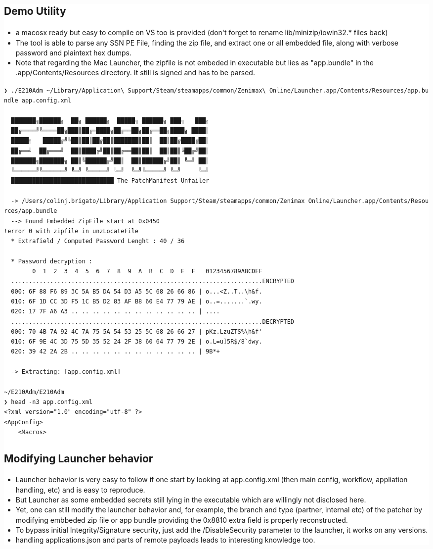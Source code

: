 ## Demo Utility
* a macosx ready but easy to compile on VS too is provided (don't forget to rename lib/minizip/iowin32.* files back)
* The tool is able to parse any SSN PE File, finding the zip file, and extract one or all embedded file, along with verbose password and plaintext hex dumps.
* Note that regarding the Mac Launcher, the zipfile is not embeded in executable but lies as "app.bundle" in the .app/Contents/Resources directory. It still is signed and has to be parsed.

```
❯ ./E210Adm ~/Library/Application\ Support/Steam/steamapps/common/Zenimax\ Online/Launcher.app/Contents/Resources/app.bundle app.config.xml

  ███████╗██████╗  ██╗ ██████╗  █████╗ ██████╗ ███╗   ███╗
  ██╔════╝╚════██╗███║██╔═████╗██╔══██╗██╔══██╗████╗ ████║
  █████╗   █████╔╝╚██║██║██╔██║███████║██║  ██║██╔████╔██║
  ██╔══╝  ██╔═══╝  ██║████╔╝██║██╔══██║██║  ██║██║╚██╔╝██║
  ███████╗███████╗ ██║╚██████╔╝██║  ██║██████╔╝██║ ╚═╝ ██║
  ╚══════╝╚══════╝ ╚═╝ ╚═════╝ ╚═╝  ╚═╝╚═════╝ ╚═╝     ╚═╝
  █████████████████████████████ The PatchManifest Unfailer

  -> /Users/colinj.brigato/Library/Application Support/Steam/steamapps/common/Zenimax Online/Launcher.app/Contents/Resources/app.bundle
  --> Found Embedded ZipFile start at 0x0450
!error 0 with zipfile in unzLocateFile
  * Extrafield / Computed Password Lenght : 40 / 36

  * Password decryption :
        0  1  2  3  4  5  6  7  8  9  A  B  C  D  E  F   0123456789ABCDEF
  .......................................................................ENCRYPTED
  000: 6F 88 F6 89 3C 5A B5 DA 54 D3 A5 5C 68 26 66 86 | o...<Z..T..\h&f.
  010: 6F 1D CC 3D F5 1C B5 D2 83 AF B8 60 E4 77 79 AE | o..=.......`.wy.
  020: 17 7F A6 A3 .. .. .. .. .. .. .. .. .. .. .. .. | ....
  .......................................................................DECRYPTED
  000: 70 4B 7A 92 4C 7A 75 5A 54 53 25 5C 68 26 66 27 | pKz.LzuZTS%\h&f'
  010: 6F 9E 4C 3D 75 5D 35 52 24 2F 38 60 64 77 79 2E | o.L=u]5R$/8`dwy.
  020: 39 42 2A 2B .. .. .. .. .. .. .. .. .. .. .. .. | 9B*+

  -> Extracting: [app.config.xml]

~/E210Adm/E210Adm
❯ head -n3 app.config.xml
<?xml version="1.0" encoding="utf-8" ?>
<AppConfig>
    <Macros>
```

## Modifying Launcher behavior

* Launcher behavior is very easy to follow if one start by looking at app.config.xml (then main config, workflow, appliation handling, etc) and is easy to reproduce.
* But Launcher as some embedded secrets still lying in the executable which are willingly not disclosed here.
* Yet, one can still modify the launcher behavior and, for example, the branch and type (partner, internal etc) of the patcher by modifying embbeded zip file or app bundle providing the 0x8810 extra field is properly reconstructed.
* To bypass initial Integrity/Signature security, just add the /DisableSecurity parameter to the launcher, it works on any versions.
* handling applications.json and parts of remote payloads leads to interesting knowledge too.
